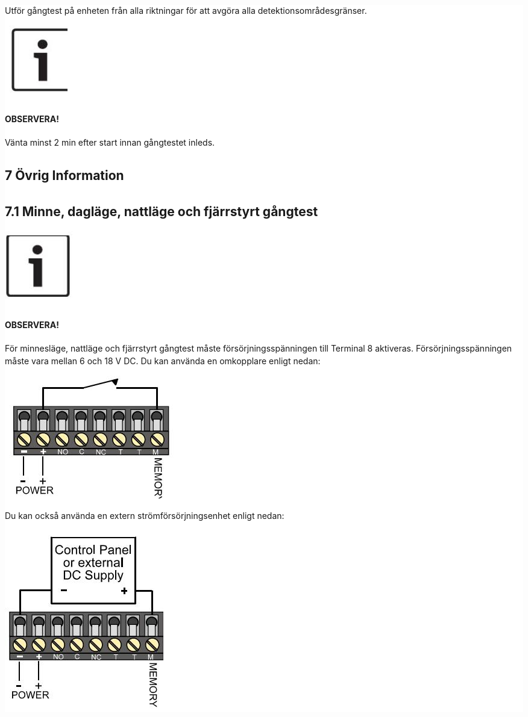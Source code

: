 Utför gångtest på enheten från alla riktningar för att avgöra alla detektionsområdesgränser.

![](_page_6_Picture_17.jpeg)

#### **OBSERVERA!**

Vänta minst 2 min efter start innan gångtestet inleds.

## **7 Övrig Information**

## **7.1 Minne, dagläge, nattläge och fjärrstyrt gångtest**

![](_page_7_Picture_2.jpeg)

#### **OBSERVERA!**

För minnesläge, nattläge och fjärrstyrt gångtest måste försörjningsspänningen till Terminal 8 aktiveras. Försörjningsspänningen måste vara mellan 6 och 18 V DC. Du kan använda en omkopplare enligt nedan:

![](_page_7_Figure_5.jpeg)

Du kan också använda en extern strömförsörjningsenhet enligt nedan:

![](_page_7_Figure_7.jpeg)
